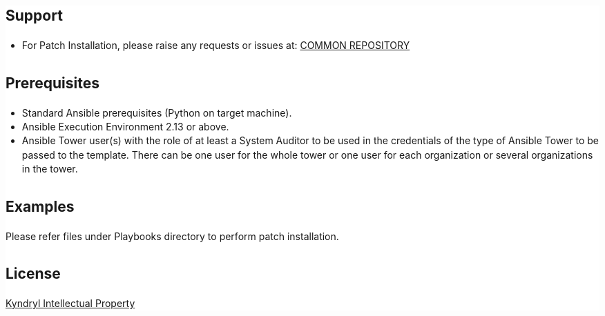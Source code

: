 ## Support

* For Patch Installation, please raise any requests or issues at: [COMMON REPOSITORY](https://github.kyndryl.net/Continuous-Engineering/CACM_Common_Repository/issues)

## Prerequisites

* Standard Ansible prerequisites (Python on target machine).
* Ansible Execution Environment 2.13 or above.
* Ansible Tower user(s) with the role of at least a System Auditor to be used in the credentials of the type of Ansible Tower to be passed to the template. There can be one user for the whole tower or one user for each organization or several organizations in the tower.

## Examples

Please refer files under Playbooks directory to perform patch installation.

## License

[Kyndryl Intellectual Property](https://github.kyndryl.net/Continuous-Engineering/CE-Documentation/blob/master/files/LICENSE.md)
